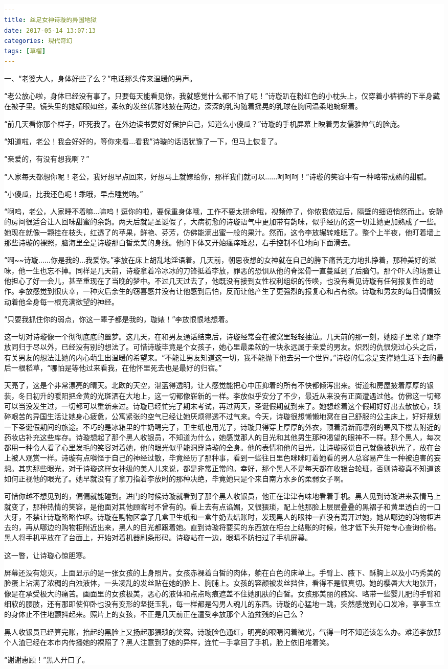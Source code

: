 ```yaml
---
title: 丝足女神诗璇的异国地狱
date: 2017-05-14 13:07:13
categories: 現代奇幻
tags: [草榴]
---
```

一、“老婆大人，身体好些了么？”电话那头传来温暖的男声。

“老公放心啦，身体已经没有事了。只要每天能看见你，我就感觉什么都不怕了呢！”诗璇趴在粉红色的小枕头上，仅穿着小裤裤的下半身藏在被子里。镜头里的她媚眼如丝，柔软的发丝优雅地披在两边，深深的乳沟随着摇晃的乳球在胸间温柔地蜿蜒着。

“前几天看你那个样子，吓死我了。在外边读书要好好保护自己，知道么小傻瓜？”诗璇的手机屏幕上映着男友儒雅帅气的脸庞。

“知道啦，老公！我会好好的，等你来看…看我”诗璇的话语犹豫了一下，但马上恢复了。

“亲爱的，有没有想我啊？”

“人家每天都想你呢！老公，我好想早点回来，好想马上就嫁给你，那样我们就可以……呵呵呵！”诗璇的笑容中有一种略带成熟的甜腻。

“小傻瓜，比我还色呢！乖哦，早点睡觉呐。”

“啊呜，老公，人家睡不着嘛…嘛呜！逗你的啦，要保重身体哦，工作不要太拼命哦，视频停了，你侬我侬过后，隔壁的细语悄然而止。安静的房间很适合让人回味甜蜜的余韵。两天后就是圣诞假了，大病初愈的诗璇语气中更加带有韵味，似乎经历的这一切让她更加熟成了一些。她现在就像一颗挂在枝头，红透了的苹果，鲜艳、芬芳，仿佛能滴出蜜一般的果汁。然而，这令李放辗转难眠了。整个上半夜，他盯着墙上那些诗璇的裸照，脑海里全是诗璇那白皙柔美的身线。他的下体又开始瘙痒难忍，右手控制不住地向下面滑去。

“啊~~诗璇……你是我的…我爱你。”李放在床上胡乱地淫语着。几天前，朝思夜想的女神就在自己的胯下痛苦无力地扎挣着，那种美好的滋味，他一生也忘不掉。同样是几天前，诗璇拿着冷冰冰的刀锋抵着李放，罪恶的恐惧从他的脊梁骨一直蔓延到了后脑勺。那个吓人的场景让他担心了好一会儿，甚至重现在了当晚的梦中。不过几天过去了，他既没有接到女性权利组织的传唤，也没有看见诗璇有任何报复性的动作。李放感觉到很庆幸，一种灾后余生的窃喜感并没有让他感到后怕，反而让他产生了更强烈的报复心和占有欲。诗璇和男友的每日调情拨动着他全身每一根充满欲望的神经。

“只要我抓住你的弱点，你这一辈子都是我的，璇婊！”李放恨恨地想着。

这一切对诗璇像一个彻彻底底的噩梦。这几天，在和男友通话结束后，诗璇经常会在被窝里轻轻抽泣。几天前的那一刻，她脑子里除了跟李放同归于尽以外，已经没有别的想法了。可惜诗璇毕竟是个女孩子，她心里最柔软的一块永远属于亲爱的男友。炽烈的仇恨烧过心头之后，有关男友的想法让她的内心萌生出温暖的希望来。“不能让男友知道这一切，我不能抛下他去另一个世界。”诗璇的信念是支撑她生活下去的最后一根稻草，“哪怕是等他过来看我，在他怀里死去也是最好的归宿。”

天亮了，这是个非常漂亮的晴天。北欧的天空，湛蓝得透明，让人感觉能把心中压抑着的所有不快都倾泻出来。街道和房屋披着厚厚的银装，冬日初升的暖阳把金黄的光斑洒在大地上，这一切都像崭新的一样。李放似乎安分了不少，最近从来没有正面遭遇过他。仿佛这一切都可以当没发生过，一切都可以重新来过。诗璇已经忙完了期末考试，再过两天，圣诞假期就到来了。她想趁着这个假期好好出去散散心，琐碎艰苦的异国生活让她身心疲惫，公寓紧张的空气已经让她厌烦得透不过气来。今天，诗璇很想懒懒地窝在自己舒服的公主床上，好好规划一下圣诞假期间的旅途。不巧的是冰箱里的牛奶喝完了，卫生纸也用光了，诗璇只得穿上厚厚的外衣，顶着清新而凛冽的寒风下楼去附近的药妆店补充这些库存。诗璇想起了那个黑人收银员，不知道为什么，她感觉那人的目光和其他男生那种渴望的眼神不一样。那个黑人，每次都用一种令人看了心里发毛的笑容对着她，他的眼光似乎能洞穿诗璇的全身。他的表情和他的目光，让诗璇感觉自己就像被扒光了，放在台上被人观赏一样。诗璇有点嗔怪于自己的神经过敏，毕竟经历了那种事，看到一些往日里色眯眯盯着她看的男人总容易产生一种被迫害的妄想。其实那些眼光，对于诗璇这样女神级的美人儿来说，都是非常正常的。幸好，那个黑人不是每天都在收银台轮班，否则诗璇真不知道该如何正视他的眼光了。她早就没有了拿刀指着李放时的那种决绝，毕竟她只是个来自南方水乡的柔弱女子啊。

可惜你越不想见到的，偏偏就能碰到。进门的时候诗璇就看到了那个黑人收银员，他正在津津有味地看着手机。黑人见到诗璇进来表情马上就变了，那种热情的笑容，是他面对其他顾客时不曾有的。看上去有点谄媚，又很猥琐，配上他那脸上层层叠叠的黑褶子和黄里透白的一口大牙，不禁让诗璇略略作呕。诗璇在购物区拿了几盒卫生纸和一盒牛奶去结账时，发现黑人的眼神一直没有离开过她，她从哪边的购物柜进去的，再从哪边的购物柜附近出来，黑人的目光都跟着她。直到诗璇将要买的东西放在柜台上结账的时候，他才低下头开始专心查询价格。黑人将手机平放在了台面上，开始对着机器刷条形码。诗璇站在一边，眼睛不防扫过了手机屏幕。

这一瞥，让诗璇心惊胆寒。

屏幕还没有熄灭，上面显示的是一张女孩的上身照片。女孩赤裸着白皙的肉体，躺在白色的床单上。手臂上、腋下、酥胸上以及小巧秀美的脸蛋上沾满了浓稠的白浊液体，一头凌乱的发丝贴在她的脸上、胸脯上。女孩的容颜被发丝挡住，看得不是很真切。她的樱唇大大地张开，像是在承受极大的痛苦。画面里的女孩极美，恶心的液体和点点吻痕遮盖不住她肌肤的白皙。女孩那美丽的腋窝、略带一些婴儿肥的手臂和细软的腰肢，还有那即使仰卧也没有变形的坚挺玉乳，每一样都是勾男人魂儿的东西。诗璇的心猛地一跳，突然感觉到心口发冷，亭亭玉立的身体止不住地颤抖起来。照片上的女孩，不正是几天前正在遭受李放那个人渣摧残的自己么？

黑人收银员已经算完账，抬起的黑脸上又扬起那猥琐的笑容。诗璇脸色通红，明亮的眼睛闪着微光，气得一时不知道该怎么办。难道李放那个人渣已经在本市内传播她的裸照了？黑人注意到了她的异样，连忙一手拿回了手机，脸上依旧堆着笑。

“谢谢惠顾！”黑人开口了。
